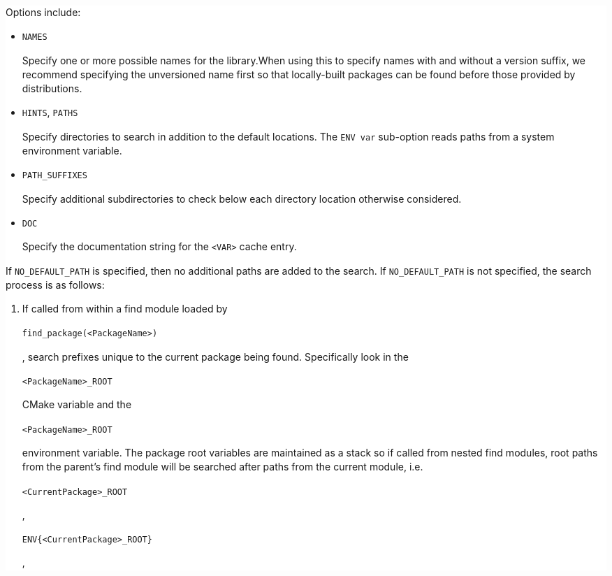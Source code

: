 Options include:

- `NAMES`

  Specify one or more possible names for the library.When using this to specify names with and without a version suffix, we recommend specifying the unversioned name first so that locally-built packages can be found before those provided by distributions.

- `HINTS`, `PATHS`

  Specify directories to search in addition to the default locations. The `ENV var` sub-option reads paths from a system environment variable.

- `PATH_SUFFIXES`

  Specify additional subdirectories to check below each directory location otherwise considered.

- `DOC`

  Specify the documentation string for the `<VAR>` cache entry.

If `NO_DEFAULT_PATH` is specified, then no additional paths are added to the search. If `NO_DEFAULT_PATH` is not specified, the search process is as follows:

1. If called from within a find module loaded by

    

   

   `find_package(<PackageName>)`

   , search prefixes unique to the current package being found. Specifically look in the

    

   

   `<PackageName>_ROOT`

    

   CMake variable and the

   

   `<PackageName>_ROOT`

    

   environment variable. The package root variables are maintained as a stack so if called from nested find modules, root paths from the parent’s find module will be searched after paths from the current module, i.e.

    

   ```
   <CurrentPackage>_ROOT
   ```

   ,

    

   ```
   ENV{<CurrentPackage>_ROOT}
   ```

   ,
